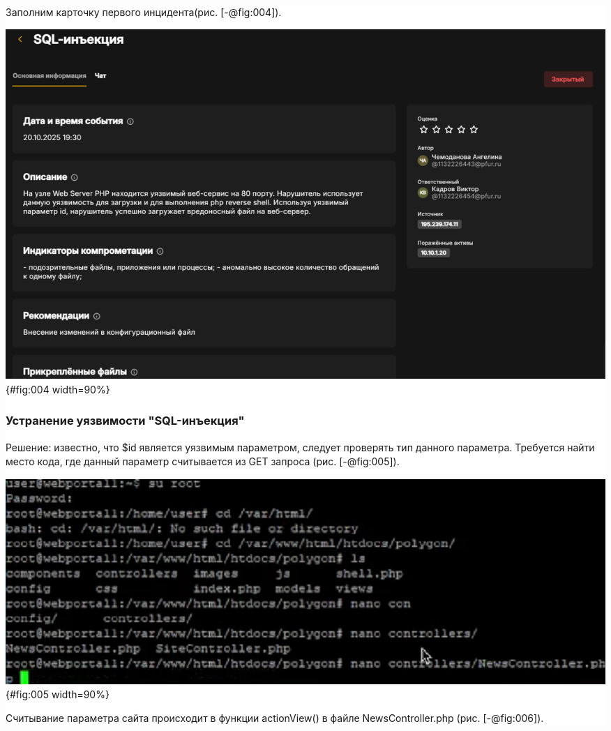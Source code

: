 Заполним карточку первого инцидента(рис. [-@fig:004]).

![Карточка первого инцидента](image/c_1.png){#fig:004 width=90%}

### Устранение уязвимости "SQL-инъекция"

Решение: известно, что $id является уязвимым параметром, следует проверять тип данного параметра. Требуется найти место кода, где данный параметр считывается из GET запроса (рис. [-@fig:005]). 

![Поиск места уязвимого параметра](image/y_1_1.png){#fig:005 width=90%}

Считывание параметра сайта происходит в функции actionView() в файле NewsController.php (рис. [-@fig:006]). 
